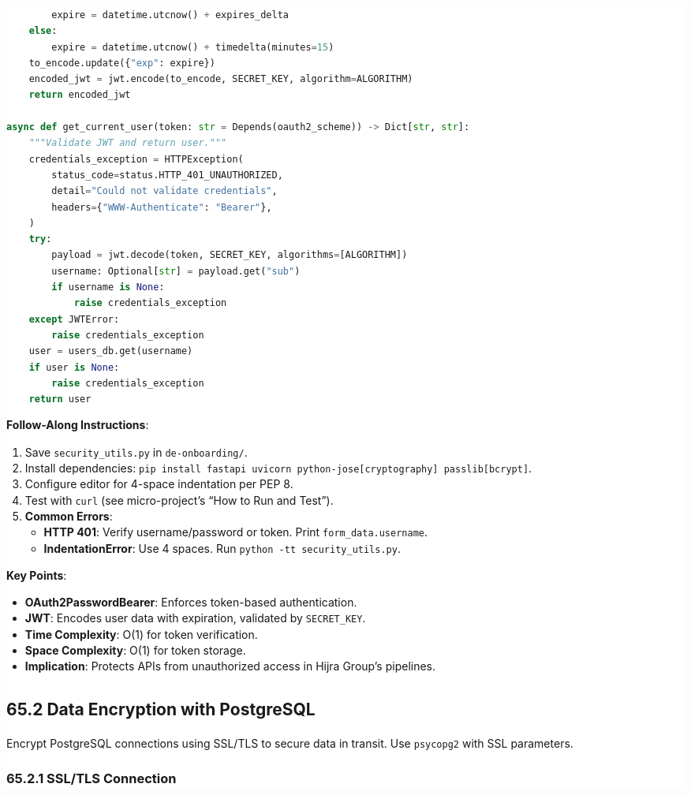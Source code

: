 ```python
        expire = datetime.utcnow() + expires_delta
    else:
        expire = datetime.utcnow() + timedelta(minutes=15)
    to_encode.update({"exp": expire})
    encoded_jwt = jwt.encode(to_encode, SECRET_KEY, algorithm=ALGORITHM)
    return encoded_jwt

async def get_current_user(token: str = Depends(oauth2_scheme)) -> Dict[str, str]:
    """Validate JWT and return user."""
    credentials_exception = HTTPException(
        status_code=status.HTTP_401_UNAUTHORIZED,
        detail="Could not validate credentials",
        headers={"WWW-Authenticate": "Bearer"},
    )
    try:
        payload = jwt.decode(token, SECRET_KEY, algorithms=[ALGORITHM])
        username: Optional[str] = payload.get("sub")
        if username is None:
            raise credentials_exception
    except JWTError:
        raise credentials_exception
    user = users_db.get(username)
    if user is None:
        raise credentials_exception
    return user
```

**Follow-Along Instructions**:

1. Save `security_utils.py` in `de-onboarding/`.
2. Install dependencies: `pip install fastapi uvicorn python-jose[cryptography] passlib[bcrypt]`.
3. Configure editor for 4-space indentation per PEP 8.
4. Test with `curl` (see micro-project’s “How to Run and Test”).
5. **Common Errors**:
   - **HTTP 401**: Verify username/password or token. Print `form_data.username`.
   - **IndentationError**: Use 4 spaces. Run `python -tt security_utils.py`.

**Key Points**:

- **OAuth2PasswordBearer**: Enforces token-based authentication.
- **JWT**: Encodes user data with expiration, validated by `SECRET_KEY`.
- **Time Complexity**: O(1) for token verification.
- **Space Complexity**: O(1) for token storage.
- **Implication**: Protects APIs from unauthorized access in Hijra Group’s pipelines.

## 65.2 Data Encryption with PostgreSQL

Encrypt PostgreSQL connections using SSL/TLS to secure data in transit. Use `psycopg2` with SSL parameters.

### 65.2.1 SSL/TLS Connection
